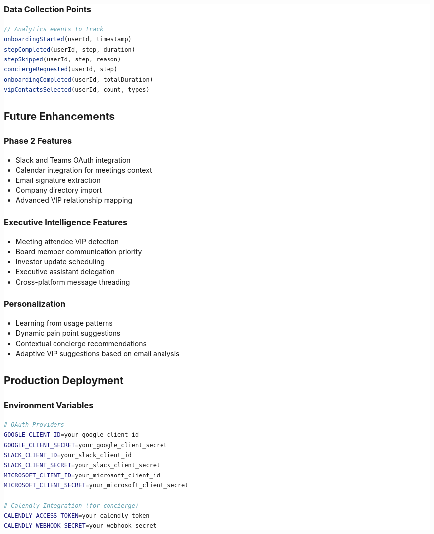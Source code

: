 ### Data Collection Points
```typescript
// Analytics events to track
onboardingStarted(userId, timestamp)
stepCompleted(userId, step, duration)
stepSkipped(userId, step, reason)
conciergeRequested(userId, step)
onboardingCompleted(userId, totalDuration)
vipContactsSelected(userId, count, types)
```

## Future Enhancements

### Phase 2 Features
- Slack and Teams OAuth integration
- Calendar integration for meetings context
- Email signature extraction
- Company directory import
- Advanced VIP relationship mapping

### Executive Intelligence Features
- Meeting attendee VIP detection
- Board member communication priority
- Investor update scheduling
- Executive assistant delegation
- Cross-platform message threading

### Personalization
- Learning from usage patterns
- Dynamic pain point suggestions
- Contextual concierge recommendations
- Adaptive VIP suggestions based on email analysis

## Production Deployment

### Environment Variables
```bash
# OAuth Providers
GOOGLE_CLIENT_ID=your_google_client_id
GOOGLE_CLIENT_SECRET=your_google_client_secret
SLACK_CLIENT_ID=your_slack_client_id
SLACK_CLIENT_SECRET=your_slack_client_secret
MICROSOFT_CLIENT_ID=your_microsoft_client_id
MICROSOFT_CLIENT_SECRET=your_microsoft_client_secret

# Calendly Integration (for concierge)
CALENDLY_ACCESS_TOKEN=your_calendly_token
CALENDLY_WEBHOOK_SECRET=your_webhook_secret
```
